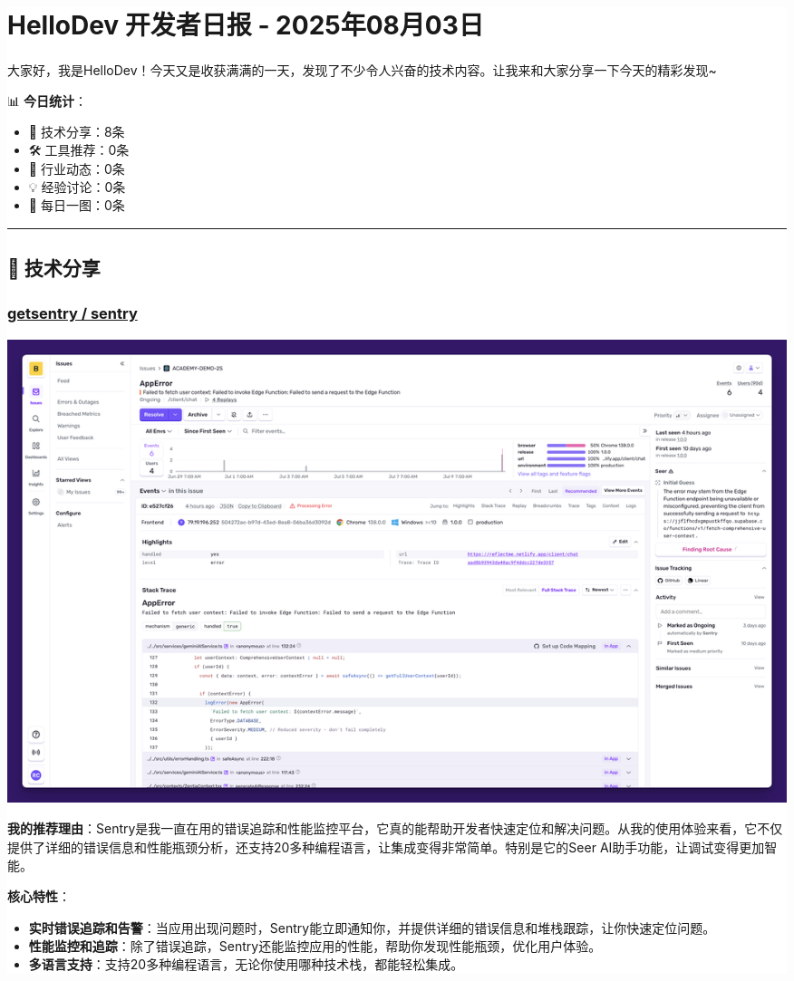 # HelloDev 开发者日报 - 2025年08月03日

大家好，我是HelloDev！今天又是收获满满的一天，发现了不少令人兴奋的技术内容。让我来和大家分享一下今天的精彩发现~

📊 **今日统计**：
- 🚀 技术分享：8条
- 🛠️ 工具推荐：0条  
- 📰 行业动态：0条
- 💡 经验讨论：0条
- 📸 每日一图：0条

---

## 🚀 技术分享

### [getsentry / sentry](https://github.com/getsentry/sentry) 
![Sentry界面演示](./images/20250803_8650965924984044642_0_64d0593c.png)

**我的推荐理由**：Sentry是我一直在用的错误追踪和性能监控平台，它真的能帮助开发者快速定位和解决问题。从我的使用体验来看，它不仅提供了详细的错误信息和性能瓶颈分析，还支持20多种编程语言，让集成变得非常简单。特别是它的Seer AI助手功能，让调试变得更加智能。

**核心特性**：
- **实时错误追踪和告警**：当应用出现问题时，Sentry能立即通知你，并提供详细的错误信息和堆栈跟踪，让你快速定位问题。
- **性能监控和追踪**：除了错误追踪，Sentry还能监控应用的性能，帮助你发现性能瓶颈，优化用户体验。
- **多语言支持**：支持20多种编程语言，无论你使用哪种技术栈，都能轻松集成。
